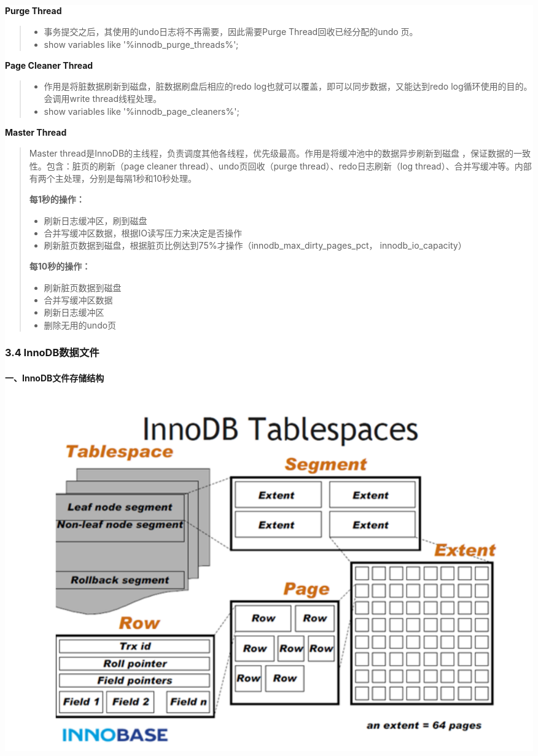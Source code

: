 **Purge Thread** 

> - 事务提交之后，其使用的undo日志将不再需要，因此需要Purge Thread回收已经分配的undo 页。 
> - show variables like '%innodb_purge_threads%'; 

**Page Cleaner Thread** 

> - 作用是将脏数据刷新到磁盘，脏数据刷盘后相应的redo log也就可以覆盖，即可以同步数据，又能达到redo log循环使用的目的。会调用write thread线程处理。 
> - show variables like '%innodb_page_cleaners%'; 

**Master Thread** 

> Master thread是InnoDB的主线程，负责调度其他各线程，优先级最高。作用是将缓冲池中的数据异步刷新到磁盘 ，保证数据的一致性。包含：脏页的刷新（page cleaner thread）、undo页回收（purge thread）、redo日志刷新（log thread）、合并写缓冲等。内部有两个主处理，分别是每隔1秒和10秒处理。 
>
> **每1秒的操作：** 
>
> - 刷新日志缓冲区，刷到磁盘 
> - 合并写缓冲区数据，根据IO读写压力来决定是否操作
> - 刷新脏页数据到磁盘，根据脏页比例达到75%才操作（innodb_max_dirty_pages_pct， innodb_io_capacity） 
>
> **每10秒的操作：** 
>
> - 刷新脏页数据到磁盘 
> - 合并写缓冲区数据 
> - 刷新日志缓冲区 
> - 删除无用的undo页 

### 3.4 InnoDB数据文件

#### **一、InnoDB文件存储结构**

![1701789776064](.\assets\1701789776064.png)
